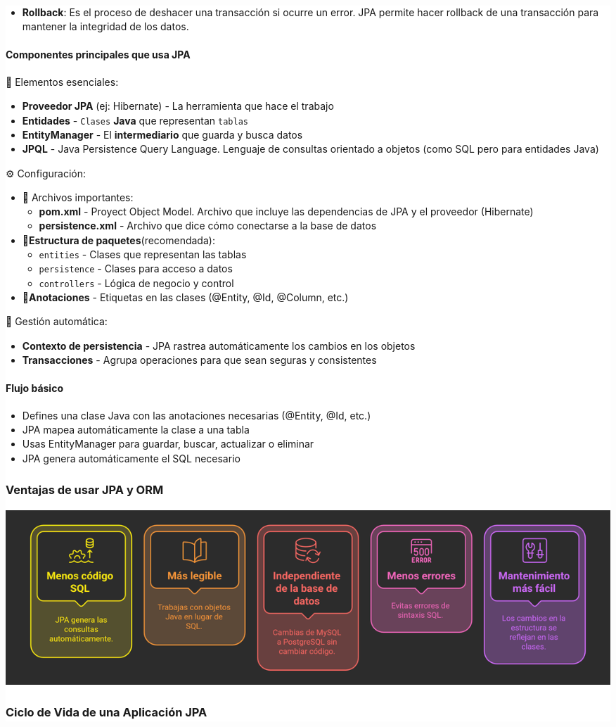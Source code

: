 - **Rollback**: Es el proceso de deshacer una transacción si ocurre un error. JPA permite hacer rollback de una transacción para mantener la integridad de los datos.

#### Componentes principales que usa JPA

🔧 Elementos esenciales:

- **Proveedor JPA** (ej: Hibernate) - La herramienta que hace el trabajo
- **Entidades** - `Clases` **Java** que representan `tablas`
- **EntityManager** - El **intermediario** que guarda y busca datos
- **JPQL** - Java Persistence Query Language. Lenguaje de consultas orientado a objetos (como SQL pero para entidades Java)

⚙️ Configuración:

- 🔧 Archivos importantes:
  - **pom.xml** - Proyect Object Model. Archivo que incluye las dependencias de JPA y el proveedor (Hibernate)
  - **persistence.xml** - Archivo que dice cómo conectarse a la base de datos
- 📁**Estructura de paquetes**(recomendada):
  - `entities` - Clases que representan las tablas
  - `persistence` - Clases para acceso a datos
  - `controllers` - Lógica de negocio y control
- 🔖**Anotaciones** - Etiquetas en las clases (@Entity, @Id, @Column, etc.)

🔄 Gestión automática:

- **Contexto de persistencia** - JPA rastrea automáticamente los cambios en los objetos
- **Transacciones** - Agrupa operaciones para que sean seguras y consistentes

#### Flujo básico

- Defines una clase Java con las anotaciones necesarias (@Entity, @Id, etc.)
- JPA mapea automáticamente la clase a una tabla
- Usas EntityManager para guardar, buscar, actualizar o eliminar
- JPA genera automáticamente el SQL necesario

### Ventajas de usar JPA y ORM

![Ventajas de JPA](img/VentajasJPA.png)

### Ciclo de Vida de una Aplicación JPA
